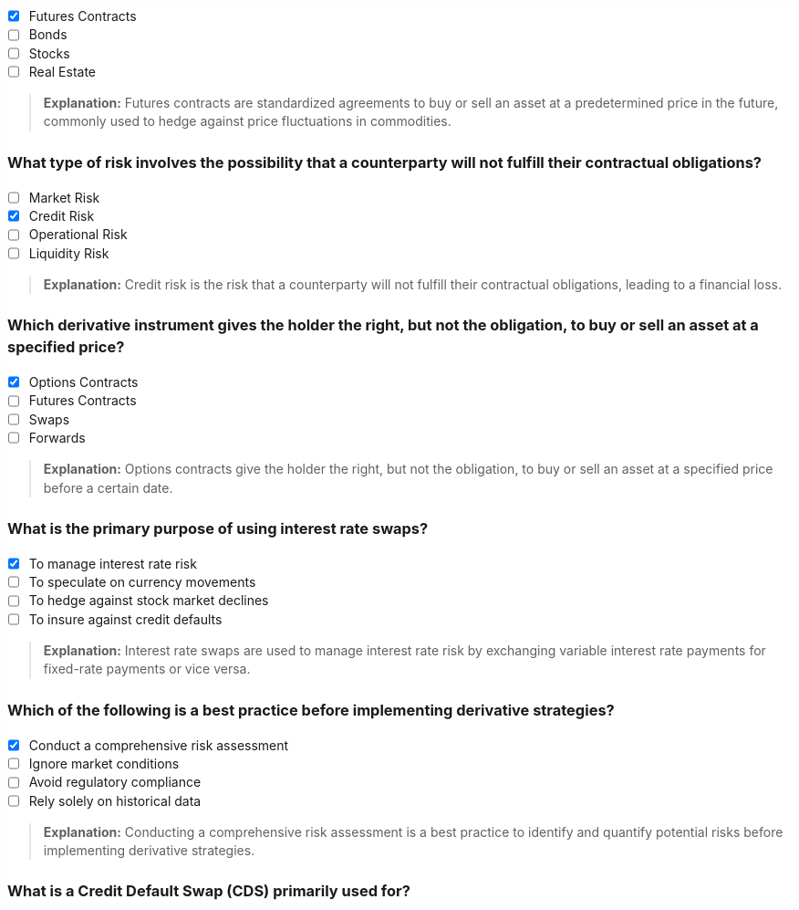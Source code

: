 - [x] Futures Contracts
- [ ] Bonds
- [ ] Stocks
- [ ] Real Estate

> **Explanation:** Futures contracts are standardized agreements to buy or sell an asset at a predetermined price in the future, commonly used to hedge against price fluctuations in commodities.

### What type of risk involves the possibility that a counterparty will not fulfill their contractual obligations?

- [ ] Market Risk
- [x] Credit Risk
- [ ] Operational Risk
- [ ] Liquidity Risk

> **Explanation:** Credit risk is the risk that a counterparty will not fulfill their contractual obligations, leading to a financial loss.

### Which derivative instrument gives the holder the right, but not the obligation, to buy or sell an asset at a specified price?

- [x] Options Contracts
- [ ] Futures Contracts
- [ ] Swaps
- [ ] Forwards

> **Explanation:** Options contracts give the holder the right, but not the obligation, to buy or sell an asset at a specified price before a certain date.

### What is the primary purpose of using interest rate swaps?

- [x] To manage interest rate risk
- [ ] To speculate on currency movements
- [ ] To hedge against stock market declines
- [ ] To insure against credit defaults

> **Explanation:** Interest rate swaps are used to manage interest rate risk by exchanging variable interest rate payments for fixed-rate payments or vice versa.

### Which of the following is a best practice before implementing derivative strategies?

- [x] Conduct a comprehensive risk assessment
- [ ] Ignore market conditions
- [ ] Avoid regulatory compliance
- [ ] Rely solely on historical data

> **Explanation:** Conducting a comprehensive risk assessment is a best practice to identify and quantify potential risks before implementing derivative strategies.

### What is a Credit Default Swap (CDS) primarily used for?
